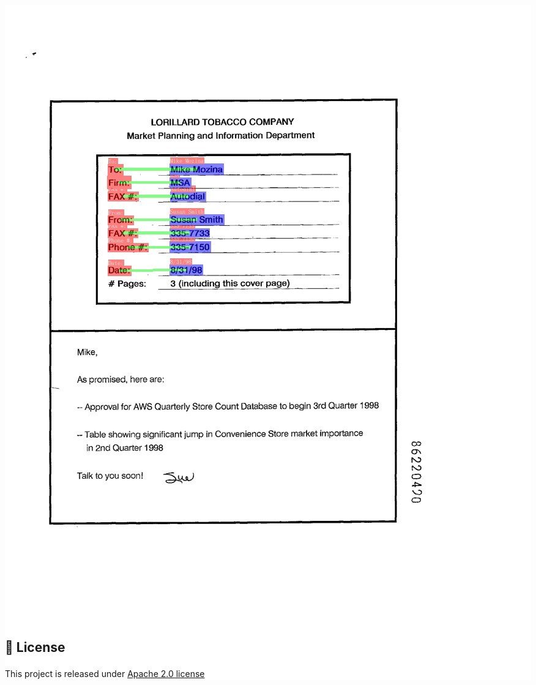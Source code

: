   ![img](./images/186094813-3a8e16cc-42e5-4982-b9f4-0134dfb5688d-20240708082323916.png)

## 📄 License

This project is released under <a href="https://github.com/PaddlePaddle/PaddleOCR/blob/master/LICENSE">Apache 2.0 license</a>
